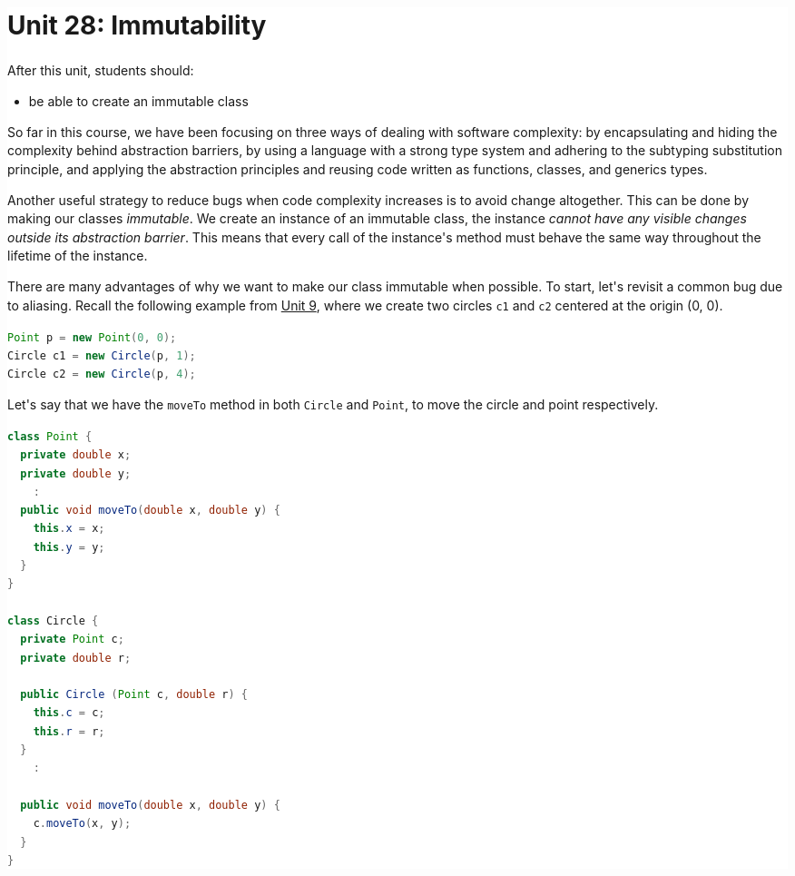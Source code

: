 # Unit 28: Immutability

After this unit, students should:

- be able to create an immutable class

So far in this course, we have been focusing on three ways of dealing with software complexity: by encapsulating and hiding the complexity behind abstraction barriers, by using a language with a strong type system and adhering to the subtyping substitution principle, and applying the abstraction principles and reusing code written as functions, classes, and generics types.

Another useful strategy to reduce bugs when code complexity increases is to avoid change altogether.  This can be done by making our classes _immutable_. We create an instance of an immutable class, the instance _cannot have any visible changes outside its abstraction barrier_.  This means that every call of the instance's method must behave the same way throughout the lifetime of the instance.

There are many advantages of why we want to make our class immutable when possible.  To start, let's revisit a common bug due to aliasing.  Recall the following example from [Unit 9](09-composition.md),  where we create two circles `c1` and `c2` centered at the origin (0, 0).
```Java
Point p = new Point(0, 0);
Circle c1 = new Circle(p, 1);
Circle c2 = new Circle(p, 4);
```

Let's say that we have the `moveTo` method in both `Circle` and `Point`, to move the circle and point respectively.

```Java
class Point {
  private double x;
  private double y;
    :
  public void moveTo(double x, double y) {
    this.x = x;
    this.y = y;
  }
}

class Circle {
  private Point c;
  private double r;

  public Circle (Point c, double r) {
    this.c = c;
    this.r = r;
  }
    :

  public void moveTo(double x, double y) {
    c.moveTo(x, y);
  }
}
```
